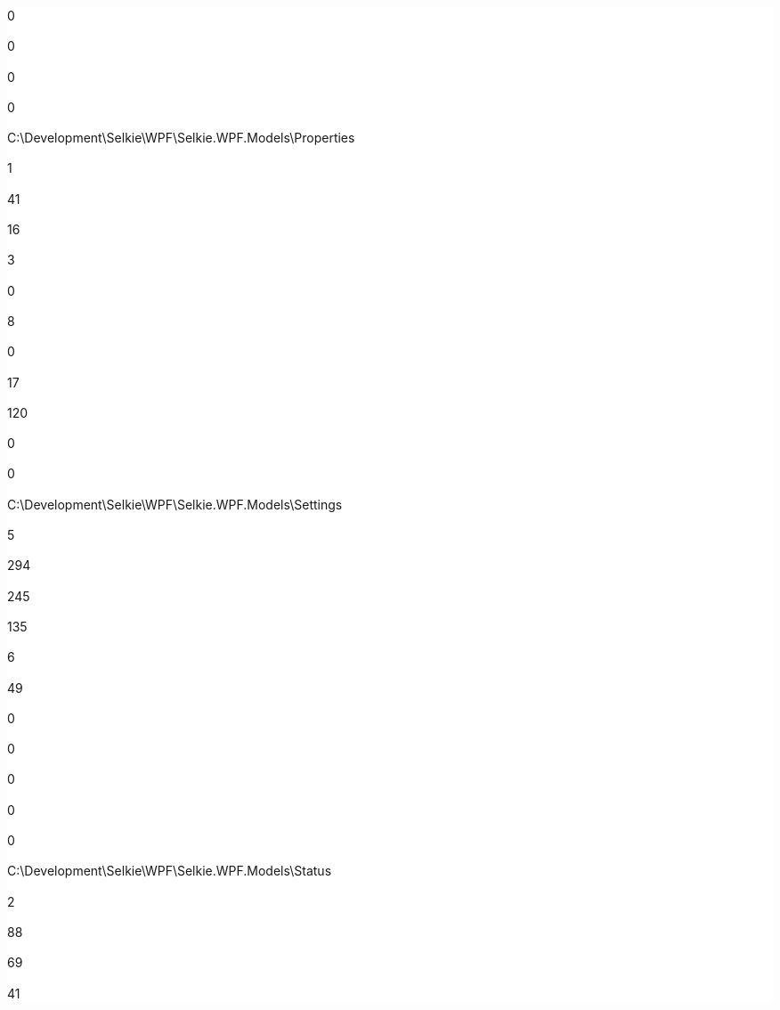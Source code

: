 0

0

0

0

C:\\Development\\Selkie\\WPF\\Selkie.WPF.Models\\Properties

1

41

16

3

0

8

0

17

120

0

0

C:\\Development\\Selkie\\WPF\\Selkie.WPF.Models\\Settings

5

294

245

135

6

49

0

0

0

0

0

C:\\Development\\Selkie\\WPF\\Selkie.WPF.Models\\Status

2

88

69

41
